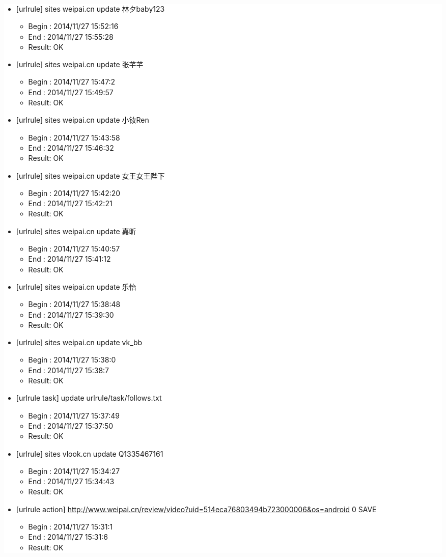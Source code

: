 * [urlrule] sites weipai.cn update 林夕baby123

    * Begin : 2014/11/27 15:52:16
    * End   : 2014/11/27 15:55:28
    * Result: OK

* [urlrule] sites weipai.cn update 张芊芊

    * Begin : 2014/11/27 15:47:2
    * End   : 2014/11/27 15:49:57
    * Result: OK

* [urlrule] sites weipai.cn update 小钕Ren

    * Begin : 2014/11/27 15:43:58
    * End   : 2014/11/27 15:46:32
    * Result: OK

* [urlrule] sites weipai.cn update 女王女王陛下

    * Begin : 2014/11/27 15:42:20
    * End   : 2014/11/27 15:42:21
    * Result: OK

* [urlrule] sites weipai.cn update 嘉昕

    * Begin : 2014/11/27 15:40:57
    * End   : 2014/11/27 15:41:12
    * Result: OK

* [urlrule] sites weipai.cn update 乐怡

    * Begin : 2014/11/27 15:38:48
    * End   : 2014/11/27 15:39:30
    * Result: OK

* [urlrule] sites weipai.cn update vk_bb

    * Begin : 2014/11/27 15:38:0
    * End   : 2014/11/27 15:38:7
    * Result: OK

* [urlrule task] update urlrule/task/follows.txt

    * Begin : 2014/11/27 15:37:49
    * End   : 2014/11/27 15:37:50
    * Result: OK

* [urlrule] sites vlook.cn update Q1335467161

    * Begin : 2014/11/27 15:34:27
    * End   : 2014/11/27 15:34:43
    * Result: OK

* [urlrule action] http://www.weipai.cn/review/video?uid=514eca76803494b723000006&os=android 0 SAVE

    * Begin : 2014/11/27 15:31:1
    * End   : 2014/11/27 15:31:6
    * Result: OK
